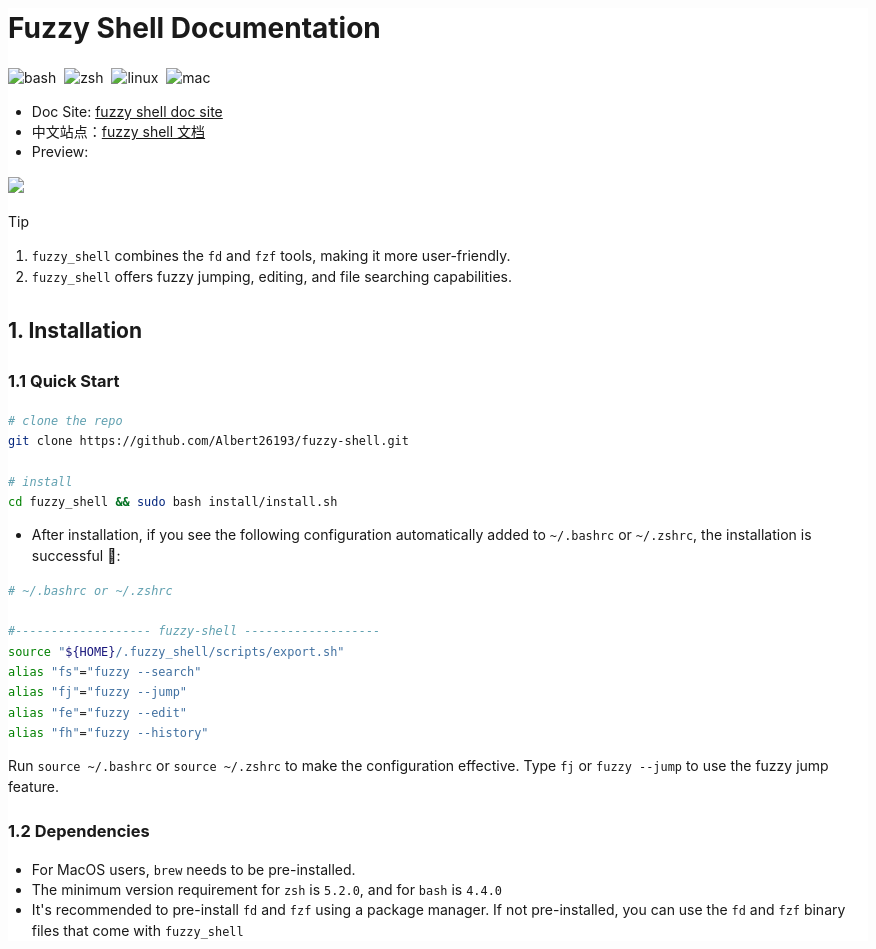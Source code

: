 # Fuzzy Shell Documentation

<img src="https://img.shields.io/badge/shell-bash-blue" alt="bash" style="display: inline-block;" />&nbsp;
<img src="https://img.shields.io/badge/shell-zsh-green" alt="zsh" style="display: inline-block;" />&nbsp;
<img src="https://img.shields.io/badge/tool-linux-blue" alt="linux" style="display: inline-block;" />&nbsp;
<img src="https://img.shields.io/badge/tool-mac-green" alt="mac" style="display: inline-block;" />&nbsp;

- Doc Site: [fuzzy shell doc site](https://fuzzy.albert.cool/)
- 中文站点：[fuzzy shell 文档](https://fuzzy.albert.cool/zh/)
- Preview:

![](https://img-20221128.oss-cn-shanghai.aliyuncs.com/img-2023-05/fs-002%20(1).gif)

> [!TIP]
> 1. `fuzzy_shell` combines the `fd` and `fzf` tools, making it more user-friendly.
> 2. `fuzzy_shell` offers fuzzy jumping, editing, and file searching capabilities.

## 1. Installation

### 1.1 Quick Start

```sh
# clone the repo
git clone https://github.com/Albert26193/fuzzy-shell.git

# install 
cd fuzzy_shell && sudo bash install/install.sh
```

- After installation, if you see the following configuration automatically added to `~/.bashrc` or `~/.zshrc`, the installation is successful 🎉:

```sh
# ~/.bashrc or ~/.zshrc

#------------------- fuzzy-shell -------------------
source "${HOME}/.fuzzy_shell/scripts/export.sh"
alias "fs"="fuzzy --search"
alias "fj"="fuzzy --jump"
alias "fe"="fuzzy --edit"
alias "fh"="fuzzy --history"
```
Run `source ~/.bashrc` or `source ~/.zshrc` to make the configuration effective.
Type `fj` or `fuzzy --jump` to use the fuzzy jump feature.

### 1.2 Dependencies

- For MacOS users, `brew` needs to be pre-installed.
- The minimum version requirement for `zsh` is `5.2.0`, and for `bash` is `4.4.0`
- It's recommended to pre-install `fd` and `fzf` using a package manager. If not pre-installed, you can use the `fd` and `fzf` binary files that come with `fuzzy_shell`
